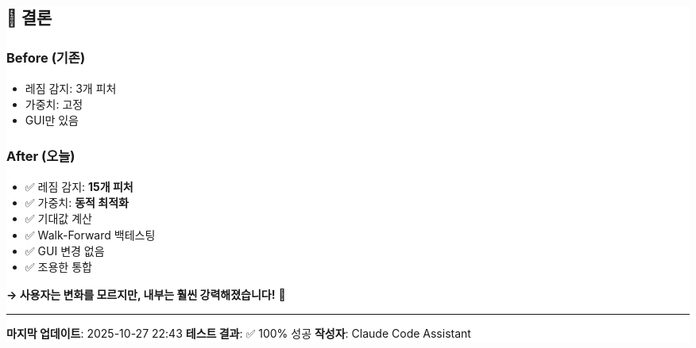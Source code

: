 
## 🎯 결론

### Before (기존)
- 레짐 감지: 3개 피처
- 가중치: 고정
- GUI만 있음

### After (오늘)
- ✅ 레짐 감지: **15개 피처**
- ✅ 가중치: **동적 최적화**
- ✅ 기대값 계산
- ✅ Walk-Forward 백테스팅
- ✅ GUI 변경 없음
- ✅ 조용한 통합

**→ 사용자는 변화를 모르지만, 내부는 훨씬 강력해졌습니다!** 💪

---

**마지막 업데이트**: 2025-10-27 22:43
**테스트 결과**: ✅ 100% 성공
**작성자**: Claude Code Assistant
